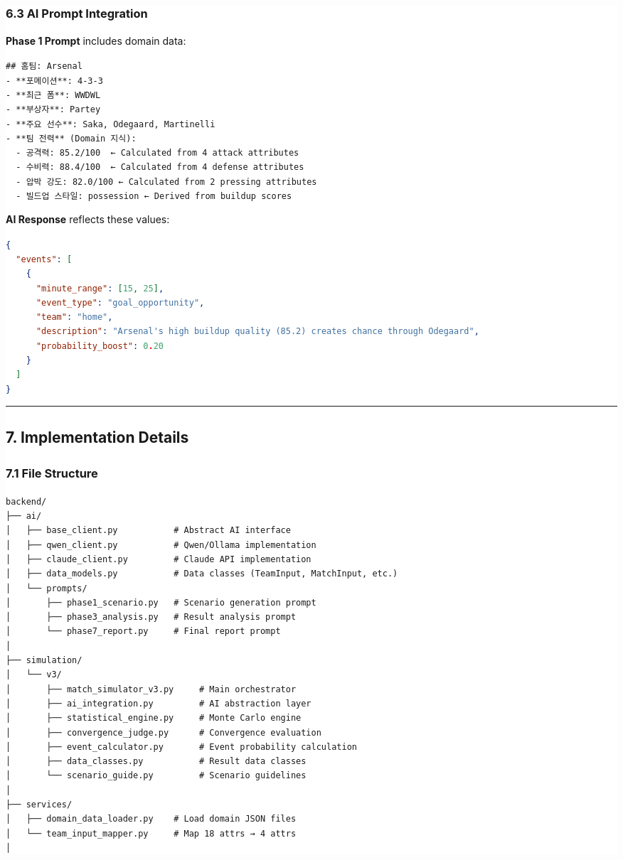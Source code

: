 ### 6.3 AI Prompt Integration

**Phase 1 Prompt** includes domain data:

```
## 홈팀: Arsenal
- **포메이션**: 4-3-3
- **최근 폼**: WWDWL
- **부상자**: Partey
- **주요 선수**: Saka, Odegaard, Martinelli
- **팀 전력** (Domain 지식):
  - 공격력: 85.2/100  ← Calculated from 4 attack attributes
  - 수비력: 88.4/100  ← Calculated from 4 defense attributes
  - 압박 강도: 82.0/100 ← Calculated from 2 pressing attributes
  - 빌드업 스타일: possession ← Derived from buildup scores
```

**AI Response** reflects these values:

```json
{
  "events": [
    {
      "minute_range": [15, 25],
      "event_type": "goal_opportunity",
      "team": "home",
      "description": "Arsenal's high buildup quality (85.2) creates chance through Odegaard",
      "probability_boost": 0.20
    }
  ]
}
```

---

## 7. Implementation Details

### 7.1 File Structure

```
backend/
├── ai/
│   ├── base_client.py           # Abstract AI interface
│   ├── qwen_client.py           # Qwen/Ollama implementation
│   ├── claude_client.py         # Claude API implementation
│   ├── data_models.py           # Data classes (TeamInput, MatchInput, etc.)
│   └── prompts/
│       ├── phase1_scenario.py   # Scenario generation prompt
│       ├── phase3_analysis.py   # Result analysis prompt
│       └── phase7_report.py     # Final report prompt
│
├── simulation/
│   └── v3/
│       ├── match_simulator_v3.py     # Main orchestrator
│       ├── ai_integration.py         # AI abstraction layer
│       ├── statistical_engine.py     # Monte Carlo engine
│       ├── convergence_judge.py      # Convergence evaluation
│       ├── event_calculator.py       # Event probability calculation
│       ├── data_classes.py           # Result data classes
│       └── scenario_guide.py         # Scenario guidelines
│
├── services/
│   ├── domain_data_loader.py    # Load domain JSON files
│   └── team_input_mapper.py     # Map 18 attrs → 4 attrs
│
```